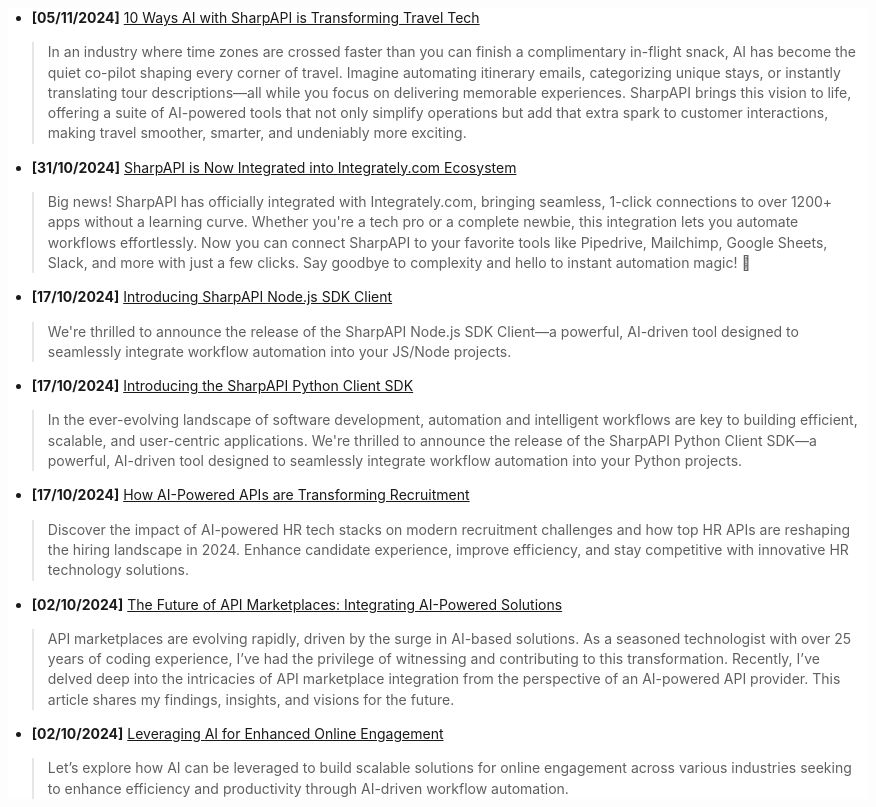 
* **[05/11/2024]** [10 Ways AI with SharpAPI is Transforming Travel Tech](https://sharpapi.com/blog/post/10-ways-ai-with-sharpapi-is-transforming-travel-tech "10 Ways AI with SharpAPI is Transforming Travel Tech")
 > In an industry where time zones are crossed faster than you can finish a complimentary in-flight snack, AI has become the quiet co-pilot shaping every corner of travel. Imagine automating itinerary emails, categorizing unique stays, or instantly translating tour descriptions—all while you focus on delivering memorable experiences. SharpAPI brings this vision to life, offering a suite of AI-powered tools that not only simplify operations but add that extra spark to customer interactions, making travel smoother, smarter, and undeniably more exciting.


* **[31/10/2024]** [SharpAPI is Now Integrated into Integrately.com Ecosystem](https://sharpapi.com/blog/post/sharpapi-is-now-integrated-into-integrately-com-ecosystem "SharpAPI is Now Integrated into Integrately.com Ecosystem")
 > Big news! SharpAPI has officially integrated with Integrately.com, bringing seamless, 1-click connections to over 1200+ apps without a learning curve. Whether you're a tech pro or a complete newbie, this integration lets you automate workflows effortlessly. Now you can connect SharpAPI to your favorite tools like Pipedrive, Mailchimp, Google Sheets, Slack, and more with just a few clicks. Say goodbye to complexity and hello to instant automation magic! 🚀


* **[17/10/2024]** [Introducing SharpAPI Node.js SDK Client](https://sharpapi.com/blog/post/introducing-sharpapi-node-js-sdk-client "Introducing SharpAPI Node.js SDK Client")
 > We're thrilled to announce the release of the SharpAPI Node.js SDK Client—a powerful, AI-driven tool designed to seamlessly integrate workflow automation into your JS/Node projects.


* **[17/10/2024]** [Introducing the SharpAPI Python Client SDK](https://sharpapi.com/blog/post/introducing-the-sharpapi-python-client-sdk "Introducing the SharpAPI Python Client SDK")
 > In the ever-evolving landscape of software development, automation and intelligent workflows are key to building efficient, scalable, and user-centric applications. We're thrilled to announce the release of the SharpAPI Python Client SDK—a powerful, AI-driven tool designed to seamlessly integrate workflow automation into your Python projects.


* **[17/10/2024]** [How AI-Powered APIs are Transforming Recruitment](https://sharpapi.com/blog/post/how-ai-powered-apis-are-transforming-recruitment-top-hr-apis-in-2024 "How AI-Powered APIs are Transforming Recruitment")
 > Discover the impact of AI-powered HR tech stacks on modern recruitment challenges and how top HR APIs are reshaping the hiring landscape in 2024. Enhance candidate experience, improve efficiency, and stay competitive with innovative HR technology solutions.


* **[02/10/2024]** [The Future of API Marketplaces: Integrating AI-Powered Solutions](https://sharpapi.com/blog/post/the-future-of-api-marketplaces-integrating-ai-powered-solutions "The Future of API Marketplaces: Integrating AI-Powered Solutions")
 > API marketplaces are evolving rapidly, driven by the surge in AI-based solutions. As a seasoned technologist with over 25 years of coding experience, I’ve had the privilege of witnessing and contributing to this transformation. Recently, I’ve delved deep into the intricacies of API marketplace integration from the perspective of an AI-powered API provider. This article shares my findings, insights, and visions for the future.


* **[02/10/2024]** [Leveraging AI for Enhanced Online Engagement](https://sharpapi.com/blog/post/leveraging-ai-for-enhanced-online-engagement-transforming-e-commerce-content-marketing-hr-tech-and-travel-industries "Leveraging AI for Enhanced Online Engagement")
 > Let’s explore how AI can be leveraged to build scalable solutions for online engagement across various industries seeking to enhance efficiency and productivity through AI-driven workflow automation.
